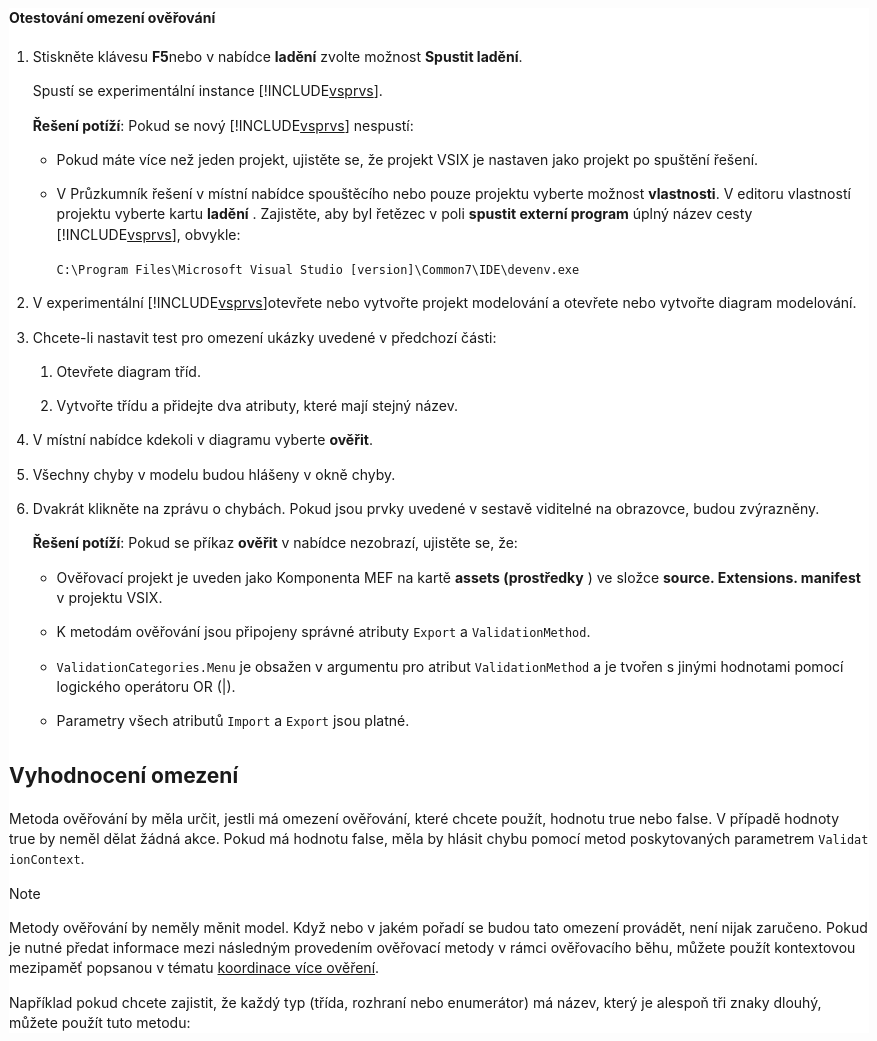 #### <a name="to-test-the-validation-constraint"></a>Otestování omezení ověřování

1. Stiskněte klávesu **F5**nebo v nabídce **ladění** zvolte možnost **Spustit ladění**.

     Spustí se experimentální instance [!INCLUDE[vsprvs](../includes/vsprvs-md.md)].

     **Řešení potíží**: Pokud se nový [!INCLUDE[vsprvs](../includes/vsprvs-md.md)] nespustí:

    - Pokud máte více než jeden projekt, ujistěte se, že projekt VSIX je nastaven jako projekt po spuštění řešení.

    - V Průzkumník řešení v místní nabídce spouštěcího nebo pouze projektu vyberte možnost **vlastnosti**. V editoru vlastností projektu vyberte kartu **ladění** . Zajistěte, aby byl řetězec v poli **spustit externí program** úplný název cesty [!INCLUDE[vsprvs](../includes/vsprvs-md.md)], obvykle:

         `C:\Program Files\Microsoft Visual Studio [version]\Common7\IDE\devenv.exe`

2. V experimentální [!INCLUDE[vsprvs](../includes/vsprvs-md.md)]otevřete nebo vytvořte projekt modelování a otevřete nebo vytvořte diagram modelování.

3. Chcete-li nastavit test pro omezení ukázky uvedené v předchozí části:

    1. Otevřete diagram tříd.

    2. Vytvořte třídu a přidejte dva atributy, které mají stejný název.

4. V místní nabídce kdekoli v diagramu vyberte **ověřit**.

5. Všechny chyby v modelu budou hlášeny v okně chyby.

6. Dvakrát klikněte na zprávu o chybách. Pokud jsou prvky uvedené v sestavě viditelné na obrazovce, budou zvýrazněny.

     **Řešení potíží**: Pokud se příkaz **ověřit** v nabídce nezobrazí, ujistěte se, že:

    - Ověřovací projekt je uveden jako Komponenta MEF na kartě **assets (prostředky** ) ve složce **source. Extensions. manifest** v projektu VSIX.

    - K metodám ověřování jsou připojeny správné atributy `Export` a `ValidationMethod`.

    - `ValidationCategories.Menu` je obsažen v argumentu pro atribut `ValidationMethod` a je tvořen s jinými hodnotami pomocí logického operátoru OR (&#124;).

    - Parametry všech atributů `Import` a `Export` jsou platné.

## <a name="Implementing"></a>Vyhodnocení omezení
 Metoda ověřování by měla určit, jestli má omezení ověřování, které chcete použít, hodnotu true nebo false. V případě hodnoty true by neměl dělat žádná akce. Pokud má hodnotu false, měla by hlásit chybu pomocí metod poskytovaných parametrem `ValidationContext`.

> [!NOTE]
> Metody ověřování by neměly měnit model. Když nebo v jakém pořadí se budou tato omezení provádět, není nijak zaručeno. Pokud je nutné předat informace mezi následným provedením ověřovací metody v rámci ověřovacího běhu, můžete použít kontextovou mezipaměť popsanou v tématu [koordinace více ověření](#ContextCache).

 Například pokud chcete zajistit, že každý typ (třída, rozhraní nebo enumerátor) má název, který je alespoň tři znaky dlouhý, můžete použít tuto metodu:

